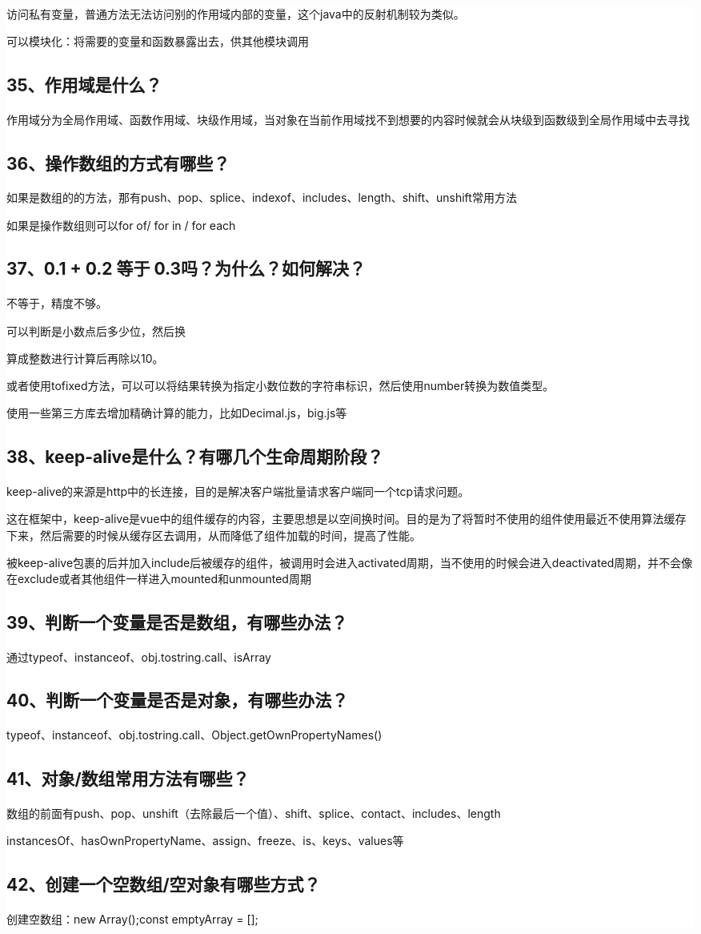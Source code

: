 访问私有变量，普通方法无法访问别的作用域内部的变量，这个java中的反射机制较为类似。

可以模块化：将需要的变量和函数暴露出去，供其他模块调用

##  35、作用域是什么？

作用域分为全局作用域、函数作用域、块级作用域，当对象在当前作用域找不到想要的内容时候就会从块级到函数级到全局作用域中去寻找

## 36、操作数组的方式有哪些？

如果是数组的的方法，那有push、pop、splice、indexof、includes、length、shift、unshift常用方法

如果是操作数组则可以for of/ for in / for each

## 37、0.1 + 0.2 等于 0.3吗？为什么？如何解决？

不等于，精度不够。

可以判断是小数点后多少位，然后换

算成整数进行计算后再除以10。

或者使用tofixed方法，可以可以将结果转换为指定小数位数的字符串标识，然后使用number转换为数值类型。

使用一些第三方库去增加精确计算的能力，比如Decimal.js，big.js等

## 38、keep-alive是什么？有哪几个生命周期阶段？

keep-alive的来源是http中的长连接，目的是解决客户端批量请求客户端同一个tcp请求问题。

这在框架中，keep-alive是vue中的组件缓存的内容，主要思想是以空间换时间。目的是为了将暂时不使用的组件使用最近不使用算法缓存下来，然后需要的时候从缓存区去调用，从而降低了组件加载的时间，提高了性能。

被keep-alive包裹的后并加入include后被缓存的组件，被调用时会进入activated周期，当不使用的时候会进入deactivated周期，并不会像在exclude或者其他组件一样进入mounted和unmounted周期

##  39、判断一个变量是否是数组，有哪些办法？

通过typeof、instanceof、obj.tostring.call、isArray

##  40、判断一个变量是否是对象，有哪些办法？

typeof、instanceof、obj.tostring.call、Object.getOwnPropertyNames() 

##  41、对象/数组常用方法有哪些？

数组的前面有push、pop、unshift（去除最后一个值）、shift、splice、contact、includes、length

instancesOf、hasOwnPropertyName、assign、freeze、is、keys、values等

##  42、创建一个空数组/空对象有哪些方式？

创建空数组：new Array();const emptyArray = [];

